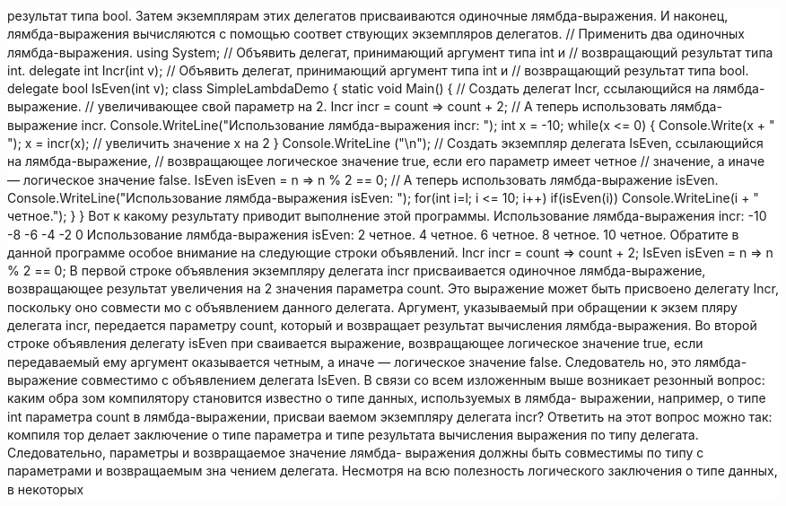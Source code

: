 результат типа bool. Затем экземплярам этих делегатов присваиваются одиночные
лямбда-выражения. И наконец, лямбда-выражения вычисляются с помощью соответ­
ствующих экземпляров делегатов.
// Применить два одиночных лямбда-выражения.
using System;
// Объявить делегат, принимающий аргумент типа int и
// возвращающий результат типа int.
delegate int Incr(int v);
// Объявить делегат, принимающий аргумент типа int и
// возвращающий результат типа bool.
delegate bool IsEven(int v);
class SimpleLambdaDemo {
static void Main() {
// Создать делегат Incr, ссылающийся на лямбда-выражение.
// увеличивающее свой параметр на 2.
Incr incr = count => count + 2;
// А теперь использовать лямбда-выражение incr.
Console.WriteLine("Использование лямбда-выражения incr: ");
int x = -10;
while(x <= 0) {
Console.Write(x + " ");
x = incr(x); // увеличить значение x на 2
}
Console.WriteLine ("\n");
// Создать экземпляр делегата IsEven, ссылающийся на лямбда-выражение,
// возвращающее логическое значение true, если его параметр имеет четное
// значение, а иначе — логическое значение false.
IsEven isEven = n => n % 2 == 0;
// А теперь использовать лямбда-выражение isEven.
Console.WriteLine("Использование лямбда-выражения isEven: ");
for(int i=l; i <= 10; i++)
if(isEven(i)) Console.WriteLine(i + " четное.");
}
}
Вот к какому результату приводит выполнение этой программы.
Использование лямбда-выражения incr:
-10 -8 -6 -4 -2 0
Использование лямбда-выражения isEven:
2 четное.
4 четное.
6 четное.
8 четное.
10 четное.
Обратите в данной программе особое внимание на следующие строки объявлений.
Incr incr = count => count + 2;
IsEven isEven = n => n % 2 == 0;
В первой строке объявления экземпляру делегата incr присваивается одиночное
лямбда-выражение, возвращающее результат увеличения на 2 значения параметра
count. Это выражение может быть присвоено делегату Incr, поскольку оно совмести­
мо с объявлением данного делегата. Аргумент, указываемый при обращении к экзем­
пляру делегата incr, передается параметру count, который и возвращает результат
вычисления лямбда-выражения. Во второй строке объявления делегату isEven при­
сваивается выражение, возвращающее логическое значение true, если передаваемый
ему аргумент оказывается четным, а иначе — логическое значение false. Следователь­
но, это лямбда-выражение совместимо с объявлением делегата IsEven.
В связи со всем изложенным выше возникает резонный вопрос: каким обра­
зом компилятору становится известно о типе данных, используемых в лямбда-
выражении, например, о типе int параметра count в лямбда-выражении, присваи­
ваемом экземпляру делегата incr? Ответить на этот вопрос можно так: компиля­
тор делает заключение о типе параметра и типе результата вычисления выражения
по типу делегата. Следовательно, параметры и возвращаемое значение лямбда-
выражения должны быть совместимы по типу с параметрами и возвращаемым зна­
чением делегата.
Несмотря на всю полезность логического заключения о типе данных, в некоторых